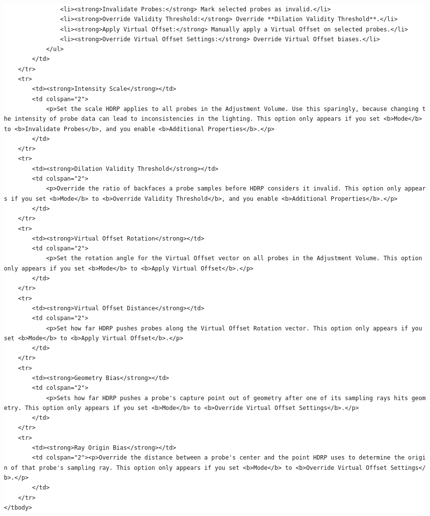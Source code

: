                     <li><strong>Invalidate Probes:</strong> Mark selected probes as invalid.</li>
                    <li><strong>Override Validity Threshold:</strong> Override **Dilation Validity Threshold**.</li>
                    <li><strong>Apply Virtual Offset:</strong> Manually apply a Virtual Offset on selected probes.</li>
                    <li><strong>Override Virtual Offset Settings:</strong> Override Virtual Offset biases.</li>
                </ul>
            </td>
        </tr>
        <tr>
            <td><strong>Intensity Scale</strong></td>
            <td colspan="2">
                <p>Set the scale HDRP applies to all probes in the Adjustment Volume. Use this sparingly, because changing the intensity of probe data can lead to inconsistencies in the lighting. This option only appears if you set <b>Mode</b> to <b>Invalidate Probes</b>, and you enable <b>Additional Properties</b>.</p>
            </td>
        </tr>
        <tr>
            <td><strong>Dilation Validity Threshold</strong></td>
            <td colspan="2">
                <p>Override the ratio of backfaces a probe samples before HDRP considers it invalid. This option only appears if you set <b>Mode</b> to <b>Override Validity Threshold</b>, and you enable <b>Additional Properties</b>.</p>
            </td>
        </tr>
        <tr>
            <td><strong>Virtual Offset Rotation</strong></td>
            <td colspan="2">
                <p>Set the rotation angle for the Virtual Offset vector on all probes in the Adjustment Volume. This option only appears if you set <b>Mode</b> to <b>Apply Virtual Offset</b>.</p>
            </td>
        </tr>
        <tr>
            <td><strong>Virtual Offset Distance</strong></td>
            <td colspan="2">
                <p>Set how far HDRP pushes probes along the Virtual Offset Rotation vector. This option only appears if you set <b>Mode</b> to <b>Apply Virtual Offset</b>.</p>
            </td>
        </tr>
        <tr>
            <td><strong>Geometry Bias</strong></td>
            <td colspan="2">
                <p>Sets how far HDRP pushes a probe's capture point out of geometry after one of its sampling rays hits geometry. This option only appears if you set <b>Mode</b> to <b>Override Virtual Offset Settings</b>.</p>
            </td>
        </tr>
        <tr>
            <td><strong>Ray Origin Bias</strong></td>
            <td colspan="2"><p>Override the distance between a probe's center and the point HDRP uses to determine the origin of that probe's sampling ray. This option only appears if you set <b>Mode</b> to <b>Override Virtual Offset Settings</b>.</p>
            </td>
        </tr>
    </tbody>
</table>
